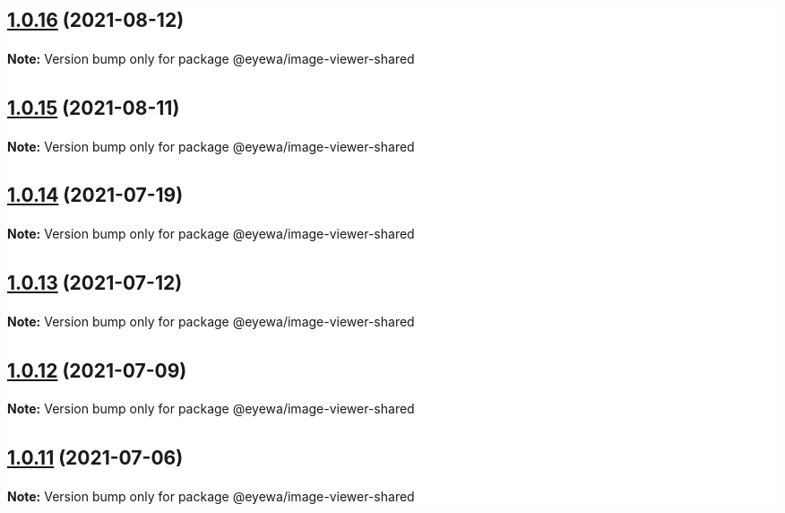 



## [1.0.16](https://github.com/GunjanjainEyewa/fe-core/compare/@eyewa/image-viewer-shared@1.0.15...@eyewa/image-viewer-shared@1.0.16) (2021-08-12)

**Note:** Version bump only for package @eyewa/image-viewer-shared





## [1.0.15](https://github.com/GunjanjainEyewa/fe-core/compare/@eyewa/image-viewer-shared@1.0.14...@eyewa/image-viewer-shared@1.0.15) (2021-08-11)

**Note:** Version bump only for package @eyewa/image-viewer-shared





## [1.0.14](https://github.com/GunjanjainEyewa/fe-core/compare/@eyewa/image-viewer-shared@1.0.13...@eyewa/image-viewer-shared@1.0.14) (2021-07-19)

**Note:** Version bump only for package @eyewa/image-viewer-shared





## [1.0.13](https://github.com/GunjanjainEyewa/fe-core/compare/@eyewa/image-viewer-shared@1.0.12...@eyewa/image-viewer-shared@1.0.13) (2021-07-12)

**Note:** Version bump only for package @eyewa/image-viewer-shared





## [1.0.12](https://github.com/GunjanjainEyewa/fe-core/compare/@eyewa/image-viewer-shared@1.0.11...@eyewa/image-viewer-shared@1.0.12) (2021-07-09)

**Note:** Version bump only for package @eyewa/image-viewer-shared





## [1.0.11](https://github.com/GunjanjainEyewa/fe-core/compare/@eyewa/image-viewer-shared@1.0.10...@eyewa/image-viewer-shared@1.0.11) (2021-07-06)

**Note:** Version bump only for package @eyewa/image-viewer-shared

